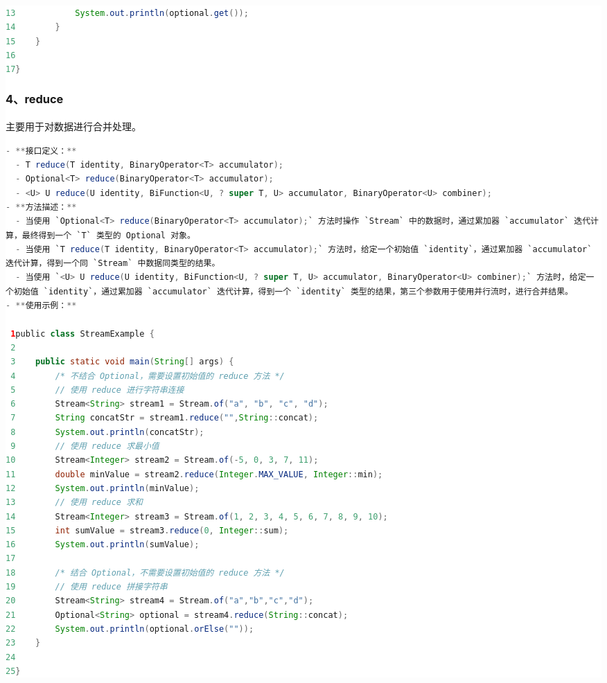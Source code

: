 ```java
13            System.out.println(optional.get());
14        }
15    }
16
17}
```

### 4、reduce[](http://www.mydlq.club/article/90/#4reduce)

主要用于对数据进行合并处理。

```java
- **接口定义：**
  - T reduce(T identity, BinaryOperator<T> accumulator);
  - Optional<T> reduce(BinaryOperator<T> accumulator);
  - <U> U reduce(U identity, BiFunction<U, ? super T, U> accumulator, BinaryOperator<U> combiner);
- **方法描述：**
  - 当使用 `Optional<T> reduce(BinaryOperator<T> accumulator);` 方法时操作 `Stream` 中的数据时，通过累加器 `accumulator` 迭代计算，最终得到一个 `T` 类型的 Optional 对象。
  - 当使用 `T reduce(T identity, BinaryOperator<T> accumulator);` 方法时，给定一个初始值 `identity`，通过累加器 `accumulator` 迭代计算，得到一个同 `Stream` 中数据同类型的结果。
  - 当使用 `<U> U reduce(U identity, BiFunction<U, ? super T, U> accumulator, BinaryOperator<U> combiner);` 方法时，给定一个初始值 `identity`，通过累加器 `accumulator` 迭代计算，得到一个 `identity` 类型的结果，第三个参数用于使用并行流时，进行合并结果。
- **使用示例：**

 1public class StreamExample {
 2
 3    public static void main(String[] args) {
 4        /* 不结合 Optional，需要设置初始值的 reduce 方法 */
 5        // 使用 reduce 进行字符串连接
 6        Stream<String> stream1 = Stream.of("a", "b", "c", "d");
 7        String concatStr = stream1.reduce("",String::concat);
 8        System.out.println(concatStr);
 9        // 使用 reduce 求最小值
10        Stream<Integer> stream2 = Stream.of(-5, 0, 3, 7, 11);
11        double minValue = stream2.reduce(Integer.MAX_VALUE, Integer::min);
12        System.out.println(minValue);
13        // 使用 reduce 求和
14        Stream<Integer> stream3 = Stream.of(1, 2, 3, 4, 5, 6, 7, 8, 9, 10);
15        int sumValue = stream3.reduce(0, Integer::sum);
16        System.out.println(sumValue);
17
18        /* 结合 Optional，不需要设置初始值的 reduce 方法 */
19        // 使用 reduce 拼接字符串
20        Stream<String> stream4 = Stream.of("a","b","c","d");
21        Optional<String> optional = stream4.reduce(String::concat);
22        System.out.println(optional.orElse(""));
23    }
24
25}
```
